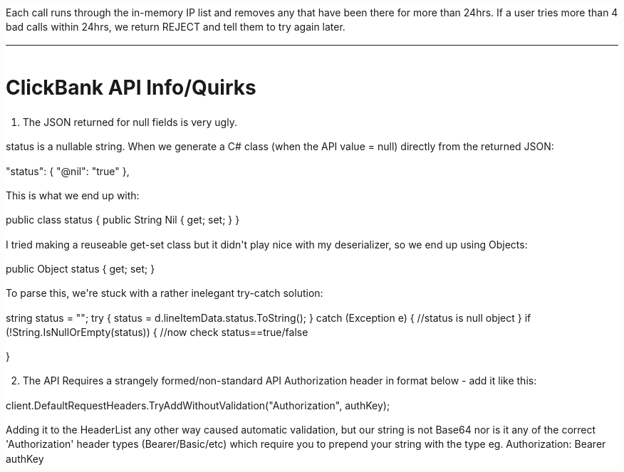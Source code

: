 Each call runs through the in-memory IP list and removes any that have been there for more than 24hrs. If a user tries more than 4 bad calls within 24hrs, we return REJECT
and tell them to try again later.



----------------------
ClickBank API Info/Quirks
======================

1. The JSON returned for null fields is very ugly.

status is a nullable string. When we generate a C# class (when the API value = null) directly from the returned JSON:

"status": {
    "@nil": "true"
},

This is what we end up with:

public class status
{
    public String Nil { get; set; } 
}

I tried making a reuseable get-set class but it didn't play nice with my deserializer, so we end up using Objects:

public Object status { get; set; }

To parse this, we're stuck with a rather inelegant try-catch solution:

string status = "";
try
{
    status = d.lineItemData.status.ToString();
}
catch (Exception e)
{
    //status is null object
}
if (!String.IsNullOrEmpty(status))
{
    //now check status==true/false


}



2. The API Requires a strangely formed/non-standard API Authorization header in format below - add it like this:

client.DefaultRequestHeaders.TryAddWithoutValidation("Authorization", authKey);

Adding it to the HeaderList any other way caused automatic validation, but our string is not Base64 nor is it any of the correct 'Authorization' header types (Bearer/Basic/etc) which require you to prepend
your string with the type eg. Authorization: Bearer authKey
